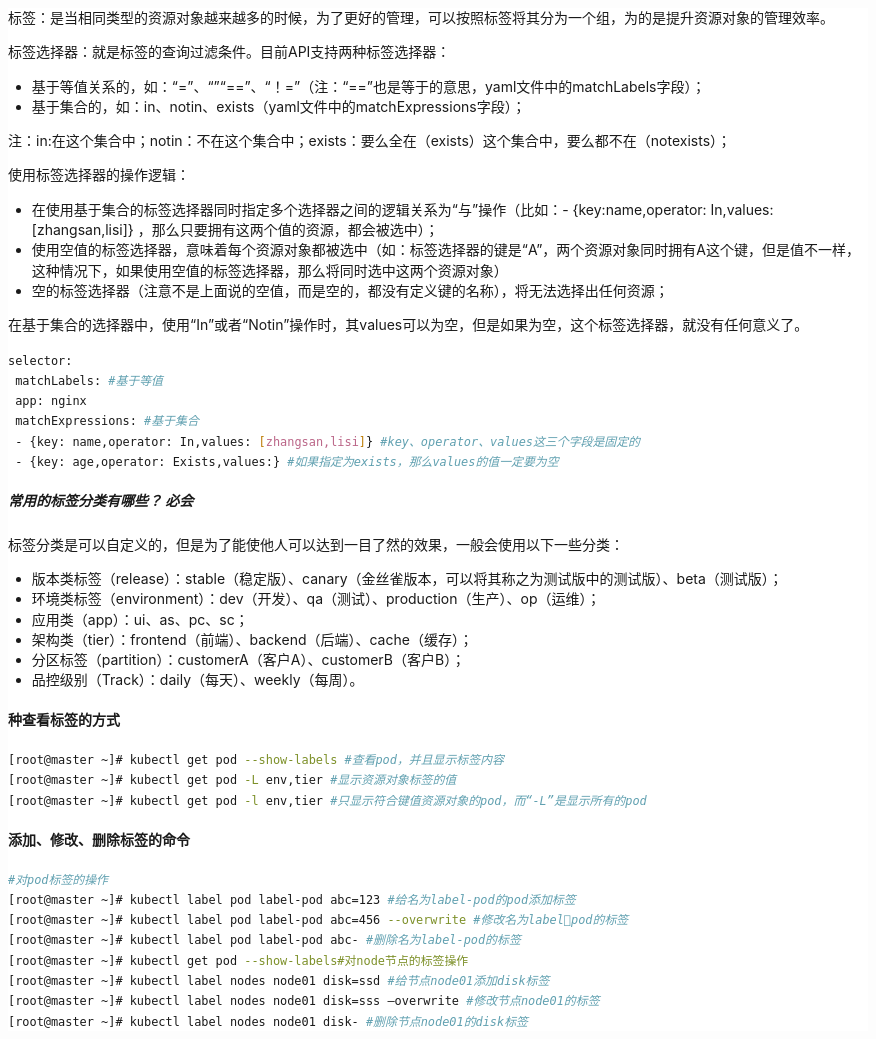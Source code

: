 标签：是当相同类型的资源对象越来越多的时候，为了更好的管理，可以按照标签将其分为⼀个组，为的是提升资源对象的管理效率。

标签选择器：就是标签的查询过滤条件。⽬前API⽀持两种标签选择器：

- 基于等值关系的，如：“=”、“”“==”、“！=”（注：“==”也是等于的意思，yaml⽂件中的matchLabels字段）；
- 基于集合的，如：in、notin、exists（yaml⽂件中的matchExpressions字段）；

注：in:在这个集合中；notin：不在这个集合中；exists：要么全在（exists）这个集合中，要么都不在（notexists）；

使⽤标签选择器的操作逻辑：

- 在使⽤基于集合的标签选择器同时指定多个选择器之间的逻辑关系为“与”操作（⽐如：- {key:name,operator: In,values: [zhangsan,lisi]} ，那么只要拥有这两个值的资源，都会被选中）；
- 使⽤空值的标签选择器，意味着每个资源对象都被选中（如：标签选择器的键是“A”，两个资源对象同时拥有A这个键，但是值不⼀样，这种情况下，如果使⽤空值的标签选择器，那么将同时选中这两个资源对象）
- 空的标签选择器（注意不是上⾯说的空值，⽽是空的，都没有定义键的名称），将⽆法选择出任何资源；

在基于集合的选择器中，使⽤“In”或者“Notin”操作时，其values可以为空，但是如果为空，这个标签选择器，就没有任何意义了。

```sh
selector:
 matchLabels: #基于等值
 app: nginx
 matchExpressions: #基于集合
 - {key: name,operator: In,values: [zhangsan,lisi]} #key、operator、values这三个字段是固定的
 - {key: age,operator: Exists,values:} #如果指定为exists，那么values的值⼀定要为空
```

##### 常⽤的标签分类有哪些？ 必会

标签分类是可以⾃定义的，但是为了能使他⼈可以达到⼀⽬了然的效果，⼀般会使⽤以下⼀些分类：

- 版本类标签（release）：stable（稳定版）、canary（⾦丝雀版本，可以将其称之为测试版中的测试版）、beta（测试版）；
- 环境类标签（environment）：dev（开发）、qa（测试）、production（⽣产）、op（运维）；
- 应⽤类（app）：ui、as、pc、sc；
- 架构类（tier）：frontend（前端）、backend（后端）、cache（缓存）；
- 分区标签（partition）：customerA（客户A）、customerB（客户B）；
- 品控级别（Track）：daily（每天）、weekly（每周）。

#### 种查看标签的⽅式

```sh
[root@master ~]# kubectl get pod --show-labels #查看pod，并且显示标签内容
[root@master ~]# kubectl get pod -L env,tier #显示资源对象标签的值
[root@master ~]# kubectl get pod -l env,tier #只显示符合键值资源对象的pod，⽽“-L”是显示所有的pod
```

#### 添加、修改、删除标签的命令

```sh
#对pod标签的操作
[root@master ~]# kubectl label pod label-pod abc=123 #给名为label-pod的pod添加标签
[root@master ~]# kubectl label pod label-pod abc=456 --overwrite #修改名为labelpod的标签
[root@master ~]# kubectl label pod label-pod abc- #删除名为label-pod的标签
[root@master ~]# kubectl get pod --show-labels#对node节点的标签操作
[root@master ~]# kubectl label nodes node01 disk=ssd #给节点node01添加disk标签
[root@master ~]# kubectl label nodes node01 disk=sss –overwrite #修改节点node01的标签
[root@master ~]# kubectl label nodes node01 disk- #删除节点node01的disk标签
```
